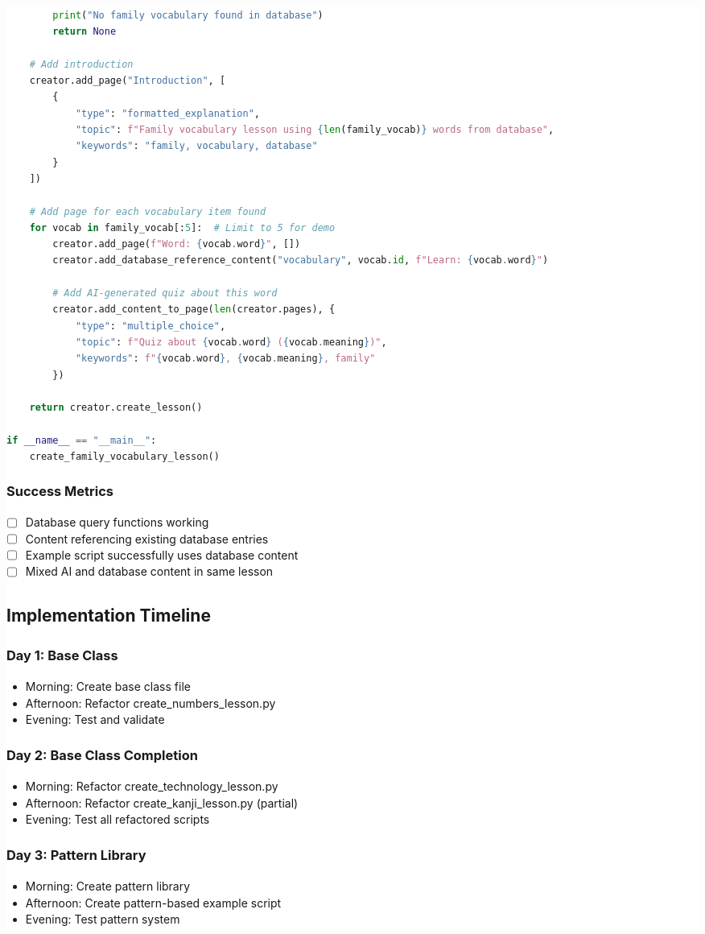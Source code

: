 ```python
        print("No family vocabulary found in database")
        return None
    
    # Add introduction
    creator.add_page("Introduction", [
        {
            "type": "formatted_explanation",
            "topic": f"Family vocabulary lesson using {len(family_vocab)} words from database",
            "keywords": "family, vocabulary, database"
        }
    ])
    
    # Add page for each vocabulary item found
    for vocab in family_vocab[:5]:  # Limit to 5 for demo
        creator.add_page(f"Word: {vocab.word}", [])
        creator.add_database_reference_content("vocabulary", vocab.id, f"Learn: {vocab.word}")
        
        # Add AI-generated quiz about this word
        creator.add_content_to_page(len(creator.pages), {
            "type": "multiple_choice",
            "topic": f"Quiz about {vocab.word} ({vocab.meaning})",
            "keywords": f"{vocab.word}, {vocab.meaning}, family"
        })
    
    return creator.create_lesson()

if __name__ == "__main__":
    create_family_vocabulary_lesson()
```

### Success Metrics
- [ ] Database query functions working
- [ ] Content referencing existing database entries
- [ ] Example script successfully uses database content
- [ ] Mixed AI and database content in same lesson

## Implementation Timeline

### Day 1: Base Class
- Morning: Create base class file
- Afternoon: Refactor create_numbers_lesson.py
- Evening: Test and validate

### Day 2: Base Class Completion
- Morning: Refactor create_technology_lesson.py
- Afternoon: Refactor create_kanji_lesson.py (partial)
- Evening: Test all refactored scripts

### Day 3: Pattern Library
- Morning: Create pattern library
- Afternoon: Create pattern-based example script
- Evening: Test pattern system
